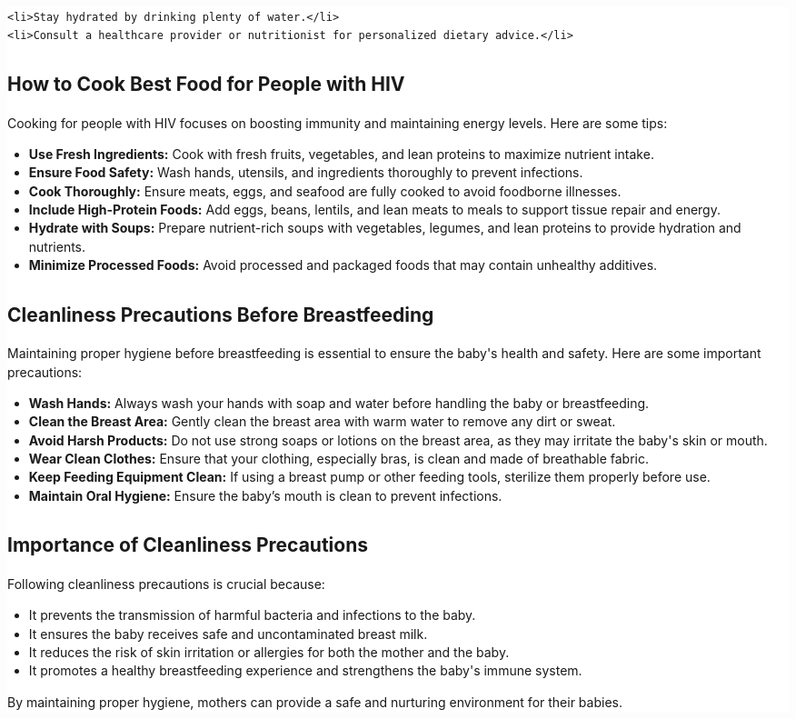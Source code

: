     <li>Stay hydrated by drinking plenty of water.</li>
    <li>Consult a healthcare provider or nutritionist for personalized dietary advice.</li>
  </ul>
</section>

<section id="how-to-cook-hiv">
  <h1>How to Cook Best Food for People with HIV</h1>
  <p>Cooking for people with HIV focuses on boosting immunity and maintaining energy levels. Here are some tips:</p>
  <ul>
    <li><strong>Use Fresh Ingredients:</strong> Cook with fresh fruits, vegetables, and lean proteins to maximize nutrient intake.</li>
    <li><strong>Ensure Food Safety:</strong> Wash hands, utensils, and ingredients thoroughly to prevent infections.</li>
    <li><strong>Cook Thoroughly:</strong> Ensure meats, eggs, and seafood are fully cooked to avoid foodborne illnesses.</li>
    <li><strong>Include High-Protein Foods:</strong> Add eggs, beans, lentils, and lean meats to meals to support tissue repair and energy.</li>
    <li><strong>Hydrate with Soups:</strong> Prepare nutrient-rich soups with vegetables, legumes, and lean proteins to provide hydration and nutrients.</li>
    <li><strong>Minimize Processed Foods:</strong> Avoid processed and packaged foods that may contain unhealthy additives.</li>
  </ul>
</section>

<section id="cleanliness-precautions">
  <h1>Cleanliness Precautions Before Breastfeeding</h1>
  <p>Maintaining proper hygiene before breastfeeding is essential to ensure the baby's health and safety. Here are some important precautions:</p>
  <ul>
    <li><strong>Wash Hands:</strong> Always wash your hands with soap and water before handling the baby or breastfeeding.</li>
    <li><strong>Clean the Breast Area:</strong> Gently clean the breast area with warm water to remove any dirt or sweat.</li>
    <li><strong>Avoid Harsh Products:</strong> Do not use strong soaps or lotions on the breast area, as they may irritate the baby's skin or mouth.</li>
    <li><strong>Wear Clean Clothes:</strong> Ensure that your clothing, especially bras, is clean and made of breathable fabric.</li>
    <li><strong>Keep Feeding Equipment Clean:</strong> If using a breast pump or other feeding tools, sterilize them properly before use.</li>
    <li><strong>Maintain Oral Hygiene:</strong> Ensure the baby’s mouth is clean to prevent infections.</li>
  </ul>
  <h2>Importance of Cleanliness Precautions</h2>
  <p>Following cleanliness precautions is crucial because:</p>
  <ul>
    <li>It prevents the transmission of harmful bacteria and infections to the baby.</li>
    <li>It ensures the baby receives safe and uncontaminated breast milk.</li>
    <li>It reduces the risk of skin irritation or allergies for both the mother and the baby.</li>
    <li>It promotes a healthy breastfeeding experience and strengthens the baby's immune system.</li>
  </ul>
  <p>By maintaining proper hygiene, mothers can provide a safe and nurturing environment for their babies.</p>
</section>
